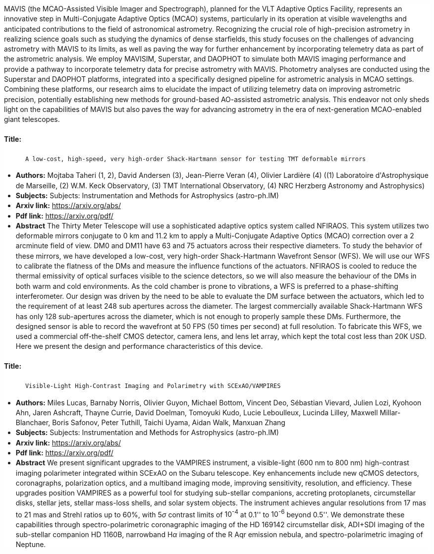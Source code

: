  MAVIS (the MCAO-Assisted Visible Imager and Spectrograph), planned for the VLT Adaptive Optics Facility, represents an innovative step in Multi-Conjugate Adaptive Optics (MCAO) systems, particularly in its operation at visible wavelengths and anticipated contributions to the field of astronomical astrometry. Recognizing the crucial role of high-precision astrometry in realizing science goals such as studying the dynamics of dense starfields, this study focuses on the challenges of advancing astrometry with MAVIS to its limits, as well as paving the way for further enhancement by incorporating telemetry data as part of the astrometric analysis. We employ MAVISIM, Superstar, and DAOPHOT to simulate both MAVIS imaging performance and provide a pathway to incorporate telemetry data for precise astrometry with MAVIS. Photometry analyses are conducted using the Superstar and DAOPHOT platforms, integrated into a specifically designed pipeline for astrometric analysis in MCAO settings. Combining these platforms, our research aims to elucidate the impact of utilizing telemetry data on improving astrometric precision, potentially establishing new methods for ground-based AO-assisted astrometric analysis. This endeavor not only sheds light on the capabilities of MAVIS but also paves the way for advancing astrometry in the era of next-generation MCAO-enabled giant telescopes.
#### Title:
          A low-cost, high-speed, very high-order Shack-Hartmann sensor for testing TMT deformable mirrors
 - **Authors:** Mojtaba Taheri (1, 2), David Andersen (3), Jean-Pierre Veran (4), Olivier Lardière (4) ((1) Laboratoire d'Astrophysique de Marseille, (2) W.M. Keck Observatory, (3) TMT International Observatory, (4) NRC Herzberg Astronomy and Astrophysics)
 - **Subjects:** Subjects:
Instrumentation and Methods for Astrophysics (astro-ph.IM)
 - **Arxiv link:** https://arxiv.org/abs/
 - **Pdf link:** https://arxiv.org/pdf/
 - **Abstract**
 The Thirty Meter Telescope will use a sophisticated adaptive optics system called NFIRAOS. This system utilizes two deformable mirrors conjugate to 0 km and 11.2 km to apply a Multi-Conjugate Adaptive Optics (MCAO) correction over a 2 arcminute field of view. DM0 and DM11 have 63 and 75 actuators across their respective diameters. To study the behavior of these mirrors, we have developed a low-cost, very high-order Shack-Hartmann Wavefront Sensor (WFS). We will use our WFS to calibrate the flatness of the DMs and measure the influence functions of the actuators. NFIRAOS is cooled to reduce the thermal emissivity of optical surfaces visible to the science detectors, so we will also measure the behaviour of the DMs in both warm and cold environments. As the cold chamber is prone to vibrations, a WFS is preferred to a phase-shifting interferometer. Our design was driven by the need to be able to evaluate the DM surface between the actuators, which led to the requirement of at least 248 sub apertures across the diameter. The largest commercially available Shack-Hartmann WFS has only 128 sub-apertures across the diameter, which is not enough to properly sample these DMs. Furthermore, the designed sensor is able to record the wavefront at 50 FPS (50 times per second) at full resolution. To fabricate this WFS, we used a commercial off-the-shelf CMOS detector, camera lens, and lens let array, which kept the total cost less than 20K USD. Here we present the design and performance characteristics of this device.
#### Title:
          Visible-Light High-Contrast Imaging and Polarimetry with SCExAO/VAMPIRES
 - **Authors:** Miles Lucas, Barnaby Norris, Olivier Guyon, Michael Bottom, Vincent Deo, Sébastian Vievard, Julien Lozi, Kyohoon Ahn, Jaren Ashcraft, Thayne Currie, David Doelman, Tomoyuki Kudo, Lucie Leboulleux, Lucinda Lilley, Maxwell Millar-Blanchaer, Boris Safonov, Peter Tuthill, Taichi Uyama, Aidan Walk, Manxuan Zhang
 - **Subjects:** Subjects:
Instrumentation and Methods for Astrophysics (astro-ph.IM)
 - **Arxiv link:** https://arxiv.org/abs/
 - **Pdf link:** https://arxiv.org/pdf/
 - **Abstract**
 We present significant upgrades to the VAMPIRES instrument, a visible-light (600 nm to 800 nm) high-contrast imaging polarimeter integrated within SCExAO on the Subaru telescope. Key enhancements include new qCMOS detectors, coronagraphs, polarization optics, and a multiband imaging mode, improving sensitivity, resolution, and efficiency. These upgrades position VAMPIRES as a powerful tool for studying sub-stellar companions, accreting protoplanets, circumstellar disks, stellar jets, stellar mass-loss shells, and solar system objects. The instrument achieves angular resolutions from 17 mas to 21 mas and Strehl ratios up to 60\%, with 5$\sigma$ contrast limits of $10^{\text{-}4}$ at 0.1'' to $10^{\text{-}6}$ beyond 0.5''. We demonstrate these capabilities through spectro-polarimetric coronagraphic imaging of the HD 169142 circumstellar disk, ADI+SDI imaging of the sub-stellar companion HD 1160B, narrowband H$\alpha$ imaging of the R Aqr emission nebula, and spectro-polarimetric imaging of Neptune.